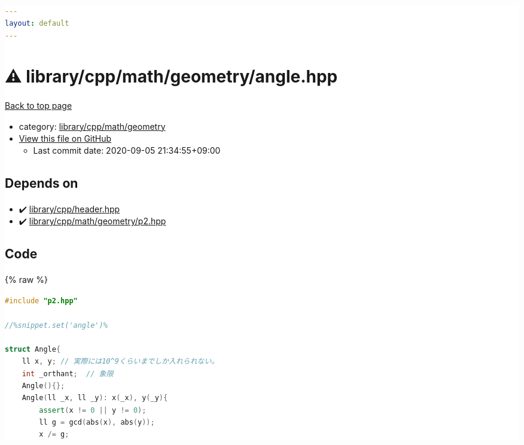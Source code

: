 ```yaml
---
layout: default
---
```



<script type="text/javascript" async
  src="https://cdnjs.cloudflare.com/ajax/libs/mathjax/2.7.5/MathJax.js?config=TeX-MML-AM_CHTML">
</script>
<script type="text/x-mathjax-config">
  MathJax.Hub.Config({
    TeX: { equationNumbers: { autoNumber: "AMS" }},
    tex2jax: {
      inlineMath: [ ['$','$'] ],
      processEscapes: true
    },
    "HTML-CSS": { matchFontHeight: false },
    displayAlign: "left",
    displayIndent: "2em"
  });
</script>

<script type="text/javascript" src="https://cdnjs.cloudflare.com/ajax/libs/jquery/3.4.1/jquery.min.js"></script>
<script src="https://cdn.jsdelivr.net/npm/jquery-balloon-js@1.1.2/jquery.balloon.min.js" integrity="sha256-ZEYs9VrgAeNuPvs15E39OsyOJaIkXEEt10fzxJ20+2I=" crossorigin="anonymous"></script>
<script type="text/javascript" src="../../../../../assets/js/copy-button.js"></script>
<link rel="stylesheet" href="../../../../../assets/css/copy-button.css" />


# :warning: library/cpp/math/geometry/angle.hpp

<a href="../../../../../index.html">Back to top page</a>

* category: <a href="../../../../../index.html#fc16e9fb7f40757e9b21d2e083b6a084">library/cpp/math/geometry</a>
* <a href="{{ site.github.repository_url }}/blob/master/library/cpp/math/geometry/angle.hpp">View this file on GitHub</a>
    - Last commit date: 2020-09-05 21:34:55+09:00




## Depends on

* :heavy_check_mark: <a href="../../header.hpp.html">library/cpp/header.hpp</a>
* :heavy_check_mark: <a href="p2.hpp.html">library/cpp/math/geometry/p2.hpp</a>


## Code

<a id="unbundled"></a>
{% raw %}
```cpp
#include "p2.hpp"

//%snippet.set('angle')%

struct Angle{
    ll x, y; // 実際には10^9くらいまでしか入れられない。
    int _orthant;  // 象限
    Angle(){};
    Angle(ll _x, ll _y): x(_x), y(_y){
        assert(x != 0 || y != 0);
        ll g = gcd(abs(x), abs(y));
        x /= g;
```
